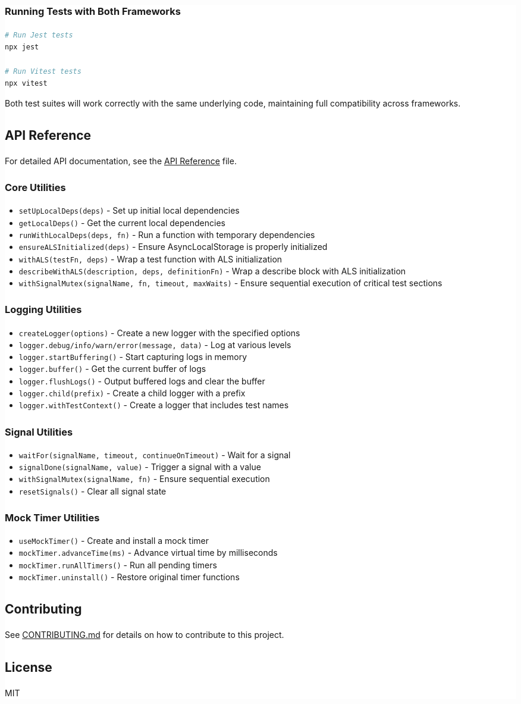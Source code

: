 ### Running Tests with Both Frameworks

```bash
# Run Jest tests
npx jest

# Run Vitest tests
npx vitest
```

Both test suites will work correctly with the same underlying code, maintaining full compatibility across frameworks.

## API Reference

For detailed API documentation, see the [API Reference](./API.md) file.

### Core Utilities

- `setUpLocalDeps(deps)` - Set up initial local dependencies
- `getLocalDeps()` - Get the current local dependencies
- `runWithLocalDeps(deps, fn)` - Run a function with temporary dependencies
- `ensureALSInitialized(deps)` - Ensure AsyncLocalStorage is properly initialized
- `withALS(testFn, deps)` - Wrap a test function with ALS initialization
- `describeWithALS(description, deps, definitionFn)` - Wrap a describe block with ALS initialization
- `withSignalMutex(signalName, fn, timeout, maxWaits)` - Ensure sequential execution of critical test sections

### Logging Utilities

- `createLogger(options)` - Create a new logger with the specified options
- `logger.debug/info/warn/error(message, data)` - Log at various levels
- `logger.startBuffering()` - Start capturing logs in memory
- `logger.buffer()` - Get the current buffer of logs
- `logger.flushLogs()` - Output buffered logs and clear the buffer
- `logger.child(prefix)` - Create a child logger with a prefix
- `logger.withTestContext()` - Create a logger that includes test names

### Signal Utilities

- `waitFor(signalName, timeout, continueOnTimeout)` - Wait for a signal
- `signalDone(signalName, value)` - Trigger a signal with a value
- `withSignalMutex(signalName, fn)` - Ensure sequential execution
- `resetSignals()` - Clear all signal state

### Mock Timer Utilities

- `useMockTimer()` - Create and install a mock timer
- `mockTimer.advanceTime(ms)` - Advance virtual time by milliseconds
- `mockTimer.runAllTimers()` - Run all pending timers
- `mockTimer.uninstall()` - Restore original timer functions

## Contributing

See [CONTRIBUTING.md](./CONTRIBUTING.md) for details on how to contribute to this project.

## License

MIT